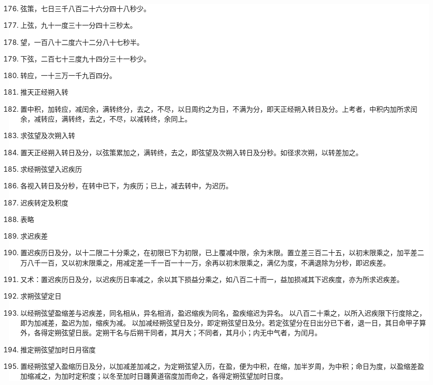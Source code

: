 176. <span id="志第六_历三-授时历经上-176"></span>
弦策，七日三千八百二十六分四十八秒少。

177. <span id="志第六_历三-授时历经上-177"></span>
上弦，九十一度三十一分四十三秒太。

178. <span id="志第六_历三-授时历经上-178"></span>
望，一百八十二度六十二分八十七秒半。

179. <span id="志第六_历三-授时历经上-179"></span>
下弦，二百七十三度九十四分三十一秒少。

180. <span id="志第六_历三-授时历经上-180"></span>
转应，一十三万一千九百四分。

181. <span id="志第六_历三-授时历经上-181"></span>
推天正经朔入转

182. <span id="志第六_历三-授时历经上-182"></span>
置中积，加转应，减闰余，满转终分，去之，不尽，以日周约之为日，不满为分，即天正经朔入转日及分。上考者，中积内加所求闰余，减转应，满转终，去之，不尽，以减转终，余同上。

183. <span id="志第六_历三-授时历经上-183"></span>
求弦望及次朔入转

184. <span id="志第六_历三-授时历经上-184"></span>
置天正经朔入转日及分，以弦策累加之，满转终，去之，即弦望及次朔入转日及分秒。如径求次朔，以转差加之。

185. <span id="志第六_历三-授时历经上-185"></span>
求经朔弦望入迟疾历

186. <span id="志第六_历三-授时历经上-186"></span>
各视入转日及分秒，在转中已下，为疾历；已上，减去转中，为迟历。

187. <span id="志第六_历三-授时历经上-187"></span>
迟疾转定及积度

188. <span id="志第六_历三-授时历经上-188"></span>
表略

189. <span id="志第六_历三-授时历经上-189"></span>
求迟疾差

190. <span id="志第六_历三-授时历经上-190"></span>
置迟疾历日及分，以十二限二十分乘之，在初限已下为初限，已上覆减中限，余为末限。置立差三百二十五，以初末限乘之，加平差二万八千一百，又以初末限乘之，用减定差一千一百一十一万，余再以初末限乘之，满亿为度，不满退除为分秒，即迟疾差。

191. <span id="志第六_历三-授时历经上-191"></span>
又术：置迟疾历日及分，以迟疾历日率减之，余以其下损益分乘之，如八百二十而一，益加损减其下迟疾度，亦为所求迟疾差。

192. <span id="志第六_历三-授时历经上-192"></span>
求朔弦望定日

193. <span id="志第六_历三-授时历经上-193"></span>
以经朔弦望盈缩差与迟疾差，同名相从，异名相消，盈迟缩疾为同名，盈疾缩迟为异名。 以八百二十乘之，以所入迟疾限下行度除之，即为加减差，盈迟为加，缩疾为减。 以加减经朔弦望日及分，即定朔弦望日及分。若定弦望分在日出分已下者，退一日，其日命甲子算外，各得定朔弦望日辰。定朔干名与后朔干同者，其月大；不同者，其月小；内无中气者，为闰月。

194. <span id="志第六_历三-授时历经上-194"></span>
推定朔弦望加时日月宿度

195. <span id="志第六_历三-授时历经上-195"></span>
置经朔弦望入盈缩历日及分，以加减差加减之，为定朔弦望入历，在盈，便为中积，在缩，加半岁周，为中积；命日为度，以盈缩差盈加缩减之，为加时定积度；以冬至加时日躔黄道宿度加而命之，各得定朔弦望加时日度。
